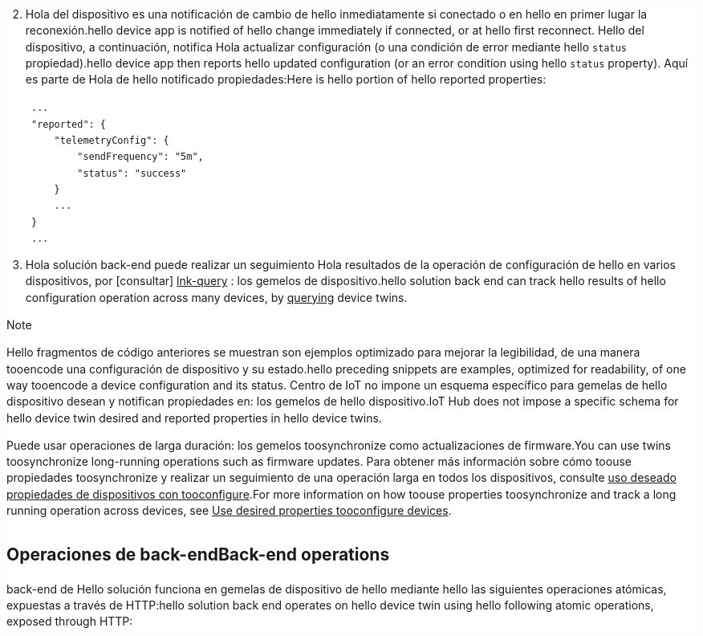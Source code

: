 2. <span data-ttu-id="a8283-155">Hola del dispositivo es una notificación de cambio de hello inmediatamente si conectado o en hello en primer lugar la reconexión.</span><span class="sxs-lookup"><span data-stu-id="a8283-155">hello device app is notified of hello change immediately if connected, or at hello first reconnect.</span></span> <span data-ttu-id="a8283-156">Hello del dispositivo, a continuación, notifica Hola actualizar configuración (o una condición de error mediante hello `status` propiedad).</span><span class="sxs-lookup"><span data-stu-id="a8283-156">hello device app then reports hello updated configuration (or an error condition using hello `status` property).</span></span> <span data-ttu-id="a8283-157">Aquí es parte de Hola de hello notificado propiedades:</span><span class="sxs-lookup"><span data-stu-id="a8283-157">Here is hello portion of hello reported properties:</span></span>
   
        ...
        "reported": {
            "telemetryConfig": {
                "sendFrequency": "5m",
                "status": "success"
            }
            ...
        }
        ...
3. <span data-ttu-id="a8283-158">Hola solución back-end puede realizar un seguimiento Hola resultados de la operación de configuración de hello en varios dispositivos, por [consultar] [ lnk-query] : los gemelos de dispositivo.</span><span class="sxs-lookup"><span data-stu-id="a8283-158">hello solution back end can track hello results of hello configuration operation across many devices, by [querying][lnk-query] device twins.</span></span>

> [!NOTE]
> <span data-ttu-id="a8283-159">Hello fragmentos de código anteriores se muestran son ejemplos optimizado para mejorar la legibilidad, de una manera tooencode una configuración de dispositivo y su estado.</span><span class="sxs-lookup"><span data-stu-id="a8283-159">hello preceding snippets are examples, optimized for readability, of one way tooencode a device configuration and its status.</span></span> <span data-ttu-id="a8283-160">Centro de IoT no impone un esquema específico para gemelas de hello dispositivo desean y notifican propiedades en: los gemelos de hello dispositivo.</span><span class="sxs-lookup"><span data-stu-id="a8283-160">IoT Hub does not impose a specific schema for hello device twin desired and reported properties in hello device twins.</span></span>
> 
> 

<span data-ttu-id="a8283-161">Puede usar operaciones de larga duración: los gemelos toosynchronize como actualizaciones de firmware.</span><span class="sxs-lookup"><span data-stu-id="a8283-161">You can use twins toosynchronize long-running operations such as firmware updates.</span></span> <span data-ttu-id="a8283-162">Para obtener más información sobre cómo toouse propiedades toosynchronize y realizar un seguimiento de una operación larga en todos los dispositivos, consulte [uso deseado propiedades de dispositivos con tooconfigure][lnk-twin-properties].</span><span class="sxs-lookup"><span data-stu-id="a8283-162">For more information on how toouse properties toosynchronize and track a long running operation across devices, see [Use desired properties tooconfigure devices][lnk-twin-properties].</span></span>

## <a name="back-end-operations"></a><span data-ttu-id="a8283-163">Operaciones de back-end</span><span class="sxs-lookup"><span data-stu-id="a8283-163">Back-end operations</span></span>
<span data-ttu-id="a8283-164">back-end de Hello solución funciona en gemelas de dispositivo de hello mediante hello las siguientes operaciones atómicas, expuestas a través de HTTP:</span><span class="sxs-lookup"><span data-stu-id="a8283-164">hello solution back end operates on hello device twin using hello following atomic operations, exposed through HTTP:</span></span>


[lnk-endpoints]: iot-hub-devguide-endpoints.md
[lnk-quotas]: iot-hub-devguide-quotas-throttling.md
[lnk-sdks]: iot-hub-devguide-sdks.md
[lnk-query]: iot-hub-devguide-query-language.md
[lnk-jobs]: iot-hub-devguide-jobs.md
[lnk-identity]: iot-hub-devguide-identity-registry.md
[lnk-d2c]: iot-hub-devguide-messages-d2c.md
[lnk-methods]: iot-hub-devguide-direct-methods.md
[lnk-security]: iot-hub-devguide-security.md
[lnk-c2d-guidance]: iot-hub-devguide-c2d-guidance.md
[lnk-d2c-guidance]: iot-hub-devguide-d2c-guidance.md
[ISO8601]: https://en.wikipedia.org/wiki/ISO_8601
[RFC7232]: https://tools.ietf.org/html/rfc7232
[lnk-devguide-mqtt]: iot-hub-mqtt-support.md
[lnk-devguide-directmethods]: iot-hub-devguide-direct-methods.md
[lnk-devguide-jobs]: iot-hub-devguide-jobs.md
[lnk-twin-tutorial]: iot-hub-node-node-twin-getstarted.md
[lnk-twin-properties]: iot-hub-node-node-twin-how-to-configure.md
[lnk-twin-metadata]: iot-hub-devguide-device-twins.md#device-twin-metadata
[lnk-concurrency]: iot-hub-devguide-device-twins.md#optimistic-concurrency
[lnk-reconnection]: iot-hub-devguide-device-twins.md#device-reconnection-flow
[img-twin]: media/iot-hub-devguide-device-twins/twin.png